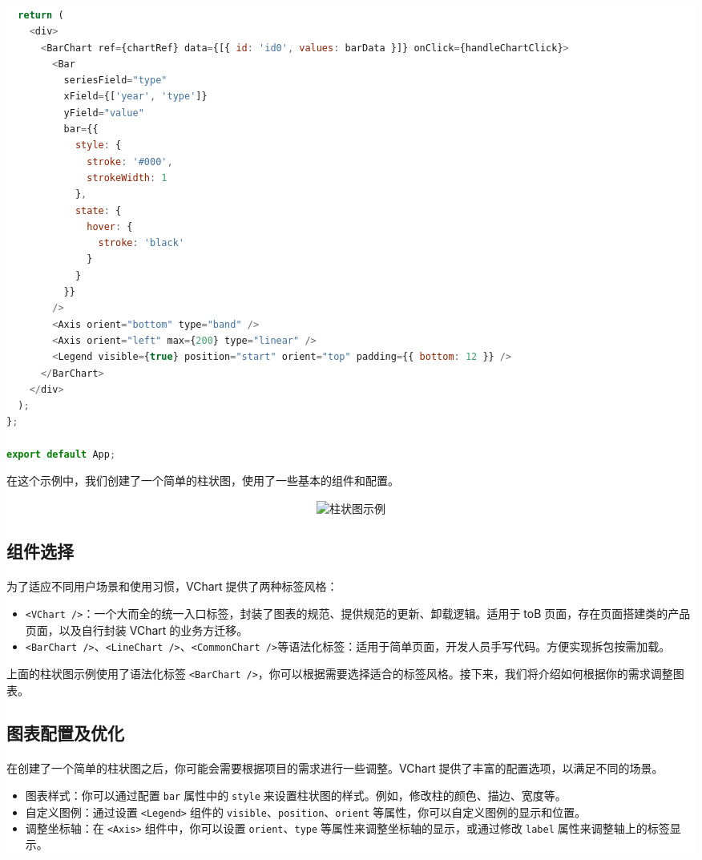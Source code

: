 ```javascript
  return (
    <div>
      <BarChart ref={chartRef} data={[{ id: 'id0', values: barData }]} onClick={handleChartClick}>
        <Bar
          seriesField="type"
          xField={['year', 'type']}
          yField="value"
          bar={{
            style: {
              stroke: '#000',
              strokeWidth: 1
            },
            state: {
              hover: {
                stroke: 'black'
              }
            }
          }}
        />
        <Axis orient="bottom" type="band" />
        <Axis orient="left" max={200} type="linear" />
        <Legend visible={true} position="start" orient="top" padding={{ bottom: 12 }} />
      </BarChart>
    </div>
  );
};

export default App;
```

在这个示例中，我们创建了一个简单的柱状图，使用了一些基本的组件和配置。

<div style="text-align: center;">
  <img src="https://lf9-dp-fe-cms-tos.byteorg.com/obj/bit-cloud/350c0511133d336e622523213.png" alt="柱状图示例">
</div>

## 组件选择

为了适应不同用户场景和使用习惯，VChart 提供了两种标签风格：

- `<VChart />`：一个大而全的统一入口标签，封装了图表的规范、提供规范的更新、卸载逻辑。适用于 toB 页面，存在页面搭建类的产品页面，以及自行封装 VChart 的业务方迁移。
- `<BarChart />`、`<LineChart />`、`<CommonChart />`等语法化标签：适用于简单页面，开发人员手写代码。方便实现拆包按需加载。

上面的柱状图示例使用了语法化标签 `<BarChart />`，你可以根据需要选择适合的标签风格。接下来，我们将介绍如何根据你的需求调整图表。

## 图表配置及优化

在创建了一个简单的柱状图之后，你可能会需要根据项目的需求进行一些调整。VChart 提供了丰富的配置选项，以满足不同的场景。

- 图表样式：你可以通过配置 `bar` 属性中的 `style` 来设置柱状图的样式。例如，修改柱的颜色、描边、宽度等。
- 自定义图例：通过设置 `<Legend>` 组件的 `visible`、`position`、`orient` 等属性，你可以自定义图例的显示和位置。
- 调整坐标轴：在 `<Axis>` 组件中，你可以设置 `orient`、`type` 等属性来调整坐标轴的显示，或通过修改 `label` 属性来调整轴上的标签显示。

